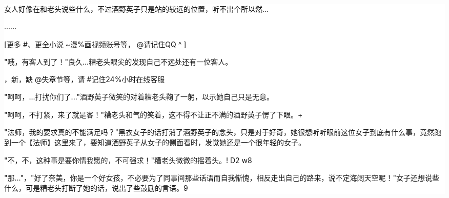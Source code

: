 
女人好像在和老头说些什么，不过酒野英子只是站的较远的位置，听不出个所以然...





......





 [更多 #、更全小说 ~漫%画视频账号等， @请记住QQ ^ ]





"哦，有客人到了！"良久...糟老头眼尖的发现自己不远处还有一位客人。





，新，缺 @失章节等，请 #记住24%小时在线客服









"呵呵，...打扰你们了..."酒野英子微笑的对着糟老头鞠了一躬，以示她自己只是无意。







"呵呵，不打紧，来了就是客！"糟老头和气的笑着，这不得不让正不满的酒野英子愣了下眼。+











"法师，我的要求真的不能满足吗？"黑衣女子的话打消了酒野英子的念头，只是对于好奇，她很想听听眼前这位女子到底有什么事，竟然跑到一个【法师】这里来了，要知道酒野英子从女子的侧面看时，发觉她还是一个很年轻的女子。









"不，不，这种事是要你情我愿的，不可强求！"糟老头微微的摇着头。! D2 w8











"那..."，"好了奈美，你是一个好女孩，不必要为了同事间那些话语而自我惭愧，相反走出自己的路来，说不定海阔天空呢！"女子还想说些什么，可是糟老头打断了她的话，说出了些鼓励的言语。9



